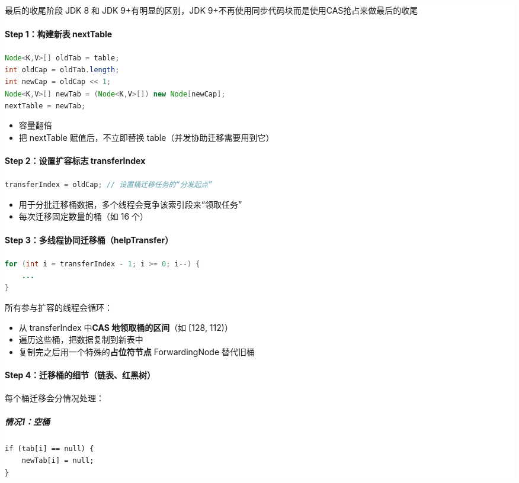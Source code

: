 
最后的收尾阶段 JDK 8 和 JDK 9+有明显的区别，JDK 9+不再使用同步代码块而是使用CAS抢占来做最后的收尾



#### Step 1：构建新表 nextTable

```java
Node<K,V>[] oldTab = table;
int oldCap = oldTab.length;
int newCap = oldCap << 1;
Node<K,V>[] newTab = (Node<K,V>[]) new Node[newCap];
nextTable = newTab;
```

- 容量翻倍
- 把 nextTable 赋值后，不立即替换 table（并发协助迁移需要用到它）



#### Step 2：设置扩容标志 transferIndex

```java
transferIndex = oldCap; // 设置桶迁移任务的“分发起点”
```

- 用于分批迁移桶数据，多个线程会竞争该索引段来“领取任务”
- 每次迁移固定数量的桶（如 16 个）



#### Step 3：多线程协同迁移桶（helpTransfer）

```java
for (int i = transferIndex - 1; i >= 0; i--) {
    ...
}
```

所有参与扩容的线程会循环：

- 从 transferIndex 中**CAS 地领取桶的区间**（如 [128, 112)）
- 遍历这些桶，把数据复制到新表中
- 复制完之后用一个特殊的**占位符节点** ForwardingNode 替代旧桶



#### **Step 4：迁移桶的细节（链表、红黑树）**

每个桶迁移会分情况处理：



##### **情况1：空桶**

```
if (tab[i] == null) {
    newTab[i] = null;
}
```


